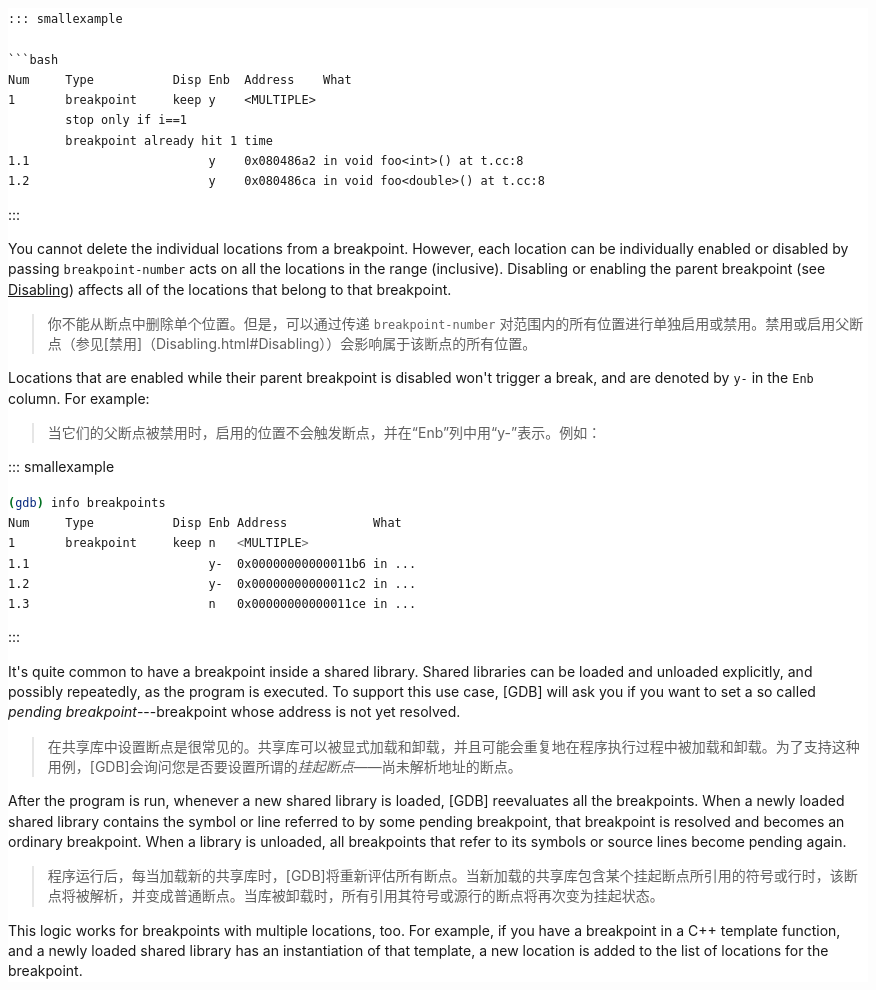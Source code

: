 ```
::: smallexample

```bash
Num     Type           Disp Enb  Address    What
1       breakpoint     keep y    <MULTIPLE>
        stop only if i==1
        breakpoint already hit 1 time
1.1                         y    0x080486a2 in void foo<int>() at t.cc:8
1.2                         y    0x080486ca in void foo<double>() at t.cc:8
```

:::

You cannot delete the individual locations from a breakpoint. However, each location can be individually enabled or disabled by passing `breakpoint-number` acts on all the locations in the range (inclusive). Disabling or enabling the parent breakpoint (see [Disabling](Disabling.html#Disabling)) affects all of the locations that belong to that breakpoint.

> 你不能从断点中删除单个位置。但是，可以通过传递 `breakpoint-number` 对范围内的所有位置进行单独启用或禁用。禁用或启用父断点（参见[禁用]（Disabling.html#Disabling））会影响属于该断点的所有位置。

Locations that are enabled while their parent breakpoint is disabled won't trigger a break, and are denoted by `y-` in the `Enb` column. For example:

> 当它们的父断点被禁用时，启用的位置不会触发断点，并在“Enb”列中用“y-”表示。例如：

::: smallexample

```bash
(gdb) info breakpoints
Num     Type           Disp Enb Address            What
1       breakpoint     keep n   <MULTIPLE>
1.1                         y-  0x00000000000011b6 in ...
1.2                         y-  0x00000000000011c2 in ...
1.3                         n   0x00000000000011ce in ...
```

:::

It's quite common to have a breakpoint inside a shared library. Shared libraries can be loaded and unloaded explicitly, and possibly repeatedly, as the program is executed. To support this use case, [GDB] will ask you if you want to set a so called *pending breakpoint*---breakpoint whose address is not yet resolved.

> 在共享库中设置断点是很常见的。共享库可以被显式加载和卸载，并且可能会重复地在程序执行过程中被加载和卸载。为了支持这种用例，[GDB]会询问您是否要设置所谓的*挂起断点*——尚未解析地址的断点。

After the program is run, whenever a new shared library is loaded, [GDB] reevaluates all the breakpoints. When a newly loaded shared library contains the symbol or line referred to by some pending breakpoint, that breakpoint is resolved and becomes an ordinary breakpoint. When a library is unloaded, all breakpoints that refer to its symbols or source lines become pending again.

> 程序运行后，每当加载新的共享库时，[GDB]将重新评估所有断点。当新加载的共享库包含某个挂起断点所引用的符号或行时，该断点将被解析，并变成普通断点。当库被卸载时，所有引用其符号或源行的断点将再次变为挂起状态。

This logic works for breakpoints with multiple locations, too. For example, if you have a breakpoint in a C++ template function, and a newly loaded shared library has an instantiation of that template, a new location is added to the list of locations for the breakpoint.
